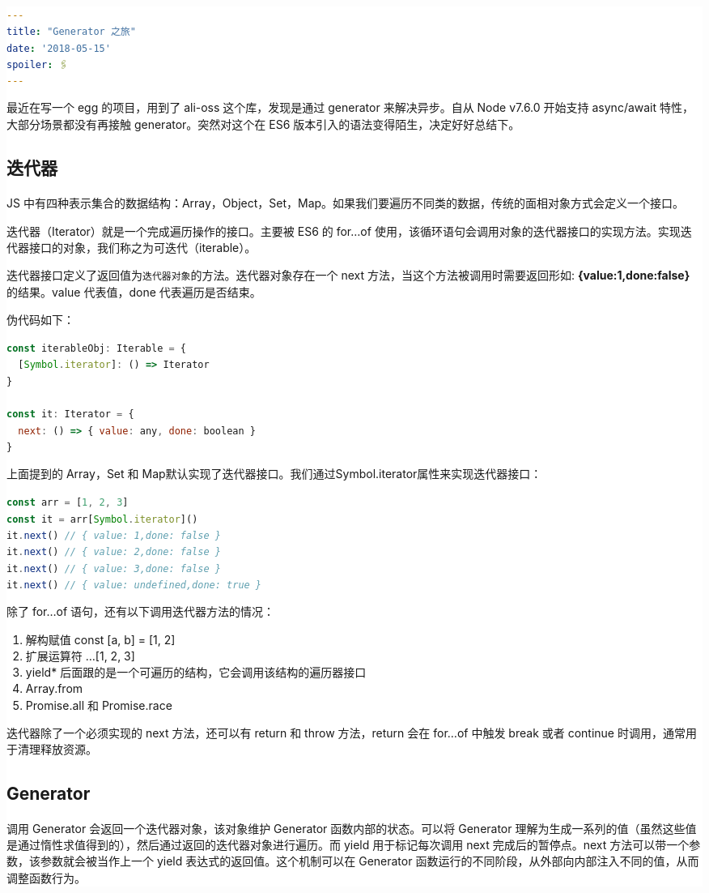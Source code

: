 ```yaml
---
title: "Generator 之旅"
date: '2018-05-15'
spoiler: 🖇
---
```


最近在写一个 egg 的项目，用到了 ali-oss 这个库，发现是通过 generator 来解决异步。自从 Node v7.6.0 开始支持 async/await 特性，大部分场景都没有再接触 generator。突然对这个在 ES6 版本引入的语法变得陌生，决定好好总结下。

## 迭代器

JS 中有四种表示集合的数据结构：Array，Object，Set，Map。如果我们要遍历不同类的数据，传统的面相对象方式会定义一个接口。

迭代器（Iterator）就是一个完成遍历操作的接口。主要被 ES6 的 for…of 使用，该循环语句会调用对象的迭代器接口的实现方法。实现迭代器接口的对象，我们称之为可迭代（iterable）。

迭代器接口定义了返回值为`迭代器对象`的方法。迭代器对象存在一个 next 方法，当这个方法被调用时需要返回形如: **{value:1,done:false}** 的结果。value 代表值，done 代表遍历是否结束。

伪代码如下：

```js
const iterableObj: Iterable = {
  [Symbol.iterator]: () => Iterator
}

const it: Iterator = {
  next: () => { value: any, done: boolean }
}
```

上面提到的 Array，Set 和 Map默认实现了迭代器接口。我们通过Symbol.iterator属性来实现迭代器接口：

```js
const arr = [1, 2, 3]
const it = arr[Symbol.iterator]()
it.next() // { value: 1,done: false }
it.next() // { value: 2,done: false }
it.next() // { value: 3,done: false }
it.next() // { value: undefined,done: true }
```

除了 for…of 语句，还有以下调用迭代器方法的情况：

1. 解构赋值 const [a, b] = [1, 2]
1. 扩展运算符 …[1, 2, 3]
1. yield* 后面跟的是一个可遍历的结构，它会调用该结构的遍历器接口
1. Array.from
1. Promise.all 和 Promise.race

迭代器除了一个必须实现的 next 方法，还可以有 return 和 throw 方法，return 会在 for…of 中触发 break 或者 continue 时调用，通常用于清理释放资源。

## Generator

调用 Generator 会返回一个迭代器对象，该对象维护 Generator 函数内部的状态。可以将 Generator 理解为生成一系列的值（虽然这些值是通过惰性求值得到的），然后通过返回的迭代器对象进行遍历。而 yield 用于标记每次调用 next 完成后的暂停点。next 方法可以带一个参数，该参数就会被当作上一个 yield 表达式的返回值。这个机制可以在 Generator 函数运行的不同阶段，从外部向内部注入不同的值，从而调整函数行为。
